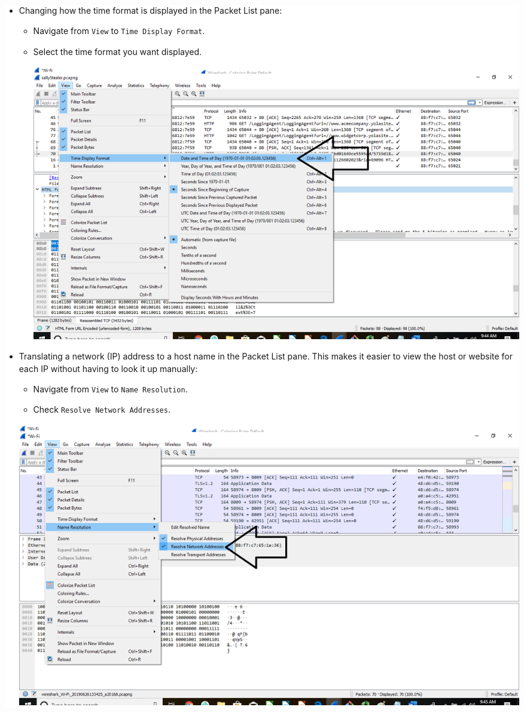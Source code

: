 - Changing how the time format is displayed in the Packet List pane:

  - Navigate from `View` to  `Time Display Format`.
  - Select the time format you want displayed.

    ![A screenshot depicts the time display format.](Images/ws_time.png)			

- Translating a network (IP) address to a host name in the Packet List pane. This makes it easier to view the host or website for each IP without having to look it up manually:

    - Navigate from `View` to `Name Resolution`.  

    - Check `Resolve Network Addresses`.

    ![A screenshot depicts the name resolution.](Images/ws_nameres.png)
